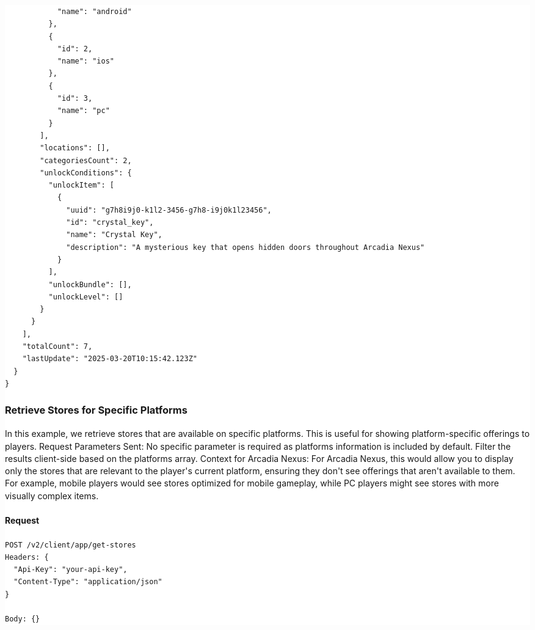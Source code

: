 ```
            "name": "android"
          },
          {
            "id": 2,
            "name": "ios"
          },
          {
            "id": 3,
            "name": "pc"
          }
        ],
        "locations": [],
        "categoriesCount": 2,
        "unlockConditions": {
          "unlockItem": [
            {
              "uuid": "g7h8i9j0-k1l2-3456-g7h8-i9j0k1l23456",
              "id": "crystal_key",
              "name": "Crystal Key",
              "description": "A mysterious key that opens hidden doors throughout Arcadia Nexus"
            }
          ],
          "unlockBundle": [],
          "unlockLevel": []
        }
      }
    ],
    "totalCount": 7,
    "lastUpdate": "2025-03-20T10:15:42.123Z"
  }
}
```

### Retrieve Stores for Specific Platforms

In this example, we retrieve stores that are available on specific platforms. This is useful for showing platform-specific offerings to players.
Request Parameters Sent:
No specific parameter is required as platforms information is included by default. Filter the results client-side based on the platforms array.
Context for Arcadia Nexus:
For Arcadia Nexus, this would allow you to display only the stores that are relevant to the player's current platform, ensuring they don't see offerings that aren't available to them. For example, mobile players would see stores optimized for mobile gameplay, while PC players might see stores with more visually complex items.

#### Request

```
POST /v2/client/app/get-stores
Headers: {
  "Api-Key": "your-api-key",
  "Content-Type": "application/json"
}

Body: {}
```
